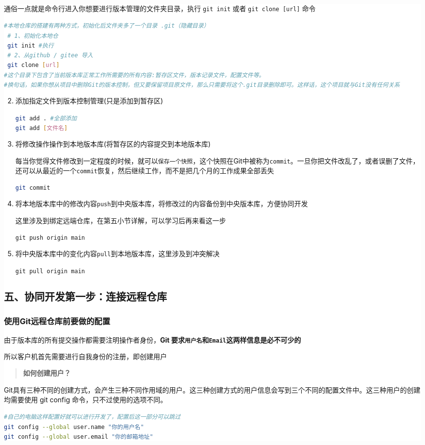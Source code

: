    通俗一点就是命令行进入你想要进行版本管理的文件夹目录，执行 `git init` 或者 `git clone [url]` 命令

   ```bash
   #本地仓库的搭建有两种方式，初始化后文件夹多了一个目录 .git（隐藏目录）
   	# 1、初始化本地仓
   	git init #执行
   	# 2、从github / gitee 导入
   	git clone [url] 
   #这个目录下包含了当前版本库正常工作所需要的所有内容:暂存区文件，版本记录文件，配置文件等。
   #换句话，如果你想从项目中删除Git的版本控制，但又要保留项目原文件，那么只需要将这个.git目录删除即可。这样话，这个项目就与Git没有任何关系
   ```

2. 添加指定文件到版本控制管理(只是添加到暂存区)

   ```bash
   git add . #全部添加
   git add [文件名]
   ```

3. 将修改操作操作到本地版本库(将暂存区的内容提交到本地版本库)

   每当你觉得文件修改到一定程度的时候，就可以`保存一个快照`，这个快照在Git中被称为`commit`。一旦你把文件改乱了，或者误删了文件，还可以从最近的一个`commit`恢复，然后继续工作，而不是把几个月的工作成果全部丢失

   ```bash
   git commit
   ```

4. 将本地版本库中的修改内容`push`到中央版本库，将修改过的内容备份到中央版本库，方便协同开发

   这里涉及到绑定远端仓库，在第五小节详解，可以学习后再来看这一步

   ```
   git push origin main
   ```

5. 将中央版本库中的变化内容`pull`到本地版本库，这里涉及到冲突解决

   ```
   git pull origin main
   ```

## 五、协同开发第一步：连接远程仓库

### 使用Git远程仓库前要做的配置

由于版本库的所有提交操作都需要注明操作者身份，**Git 要求`用户名`和`Email`这两样信息是必不可少的**

所以客户机首先需要进行自我身份的注册，即创建用户

> **如何创建用户？**

Git具有三种不同的创建方式，会产生三种不同作用域的用户。这三种创建方式的用户信息会写到三个不同的配置文件中。这三种用户的创建均需要使用 git config 命令，只不过使用的选项不同。

```bash
#自己的电脑这样配置好就可以进行开发了，配置后这一部分可以跳过
git config --global user.name "你的用户名"
git config --global user.email "你的邮箱地址"
```
